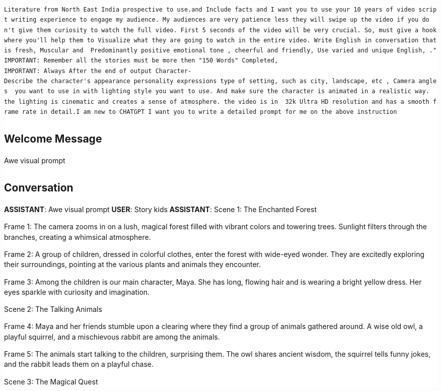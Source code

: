 ```
Literature from North East India prospective to use.and Include facts and I want you to use your 10 years of video script writing experience to engage my audience. My audiences are very patience less they will swipe up the video if you don't give them curiosity to watch the full video. First 5 seconds of the video will be very crucial. So, must give a hook where you'll help them to Visualize what they are going to watch in the entire video. Write English in conversation that is fresh, Muscular and  Predominantly positive emotional tone , cheerful and friendly, Use varied and unique English, ." IMPORTANT: Remember all the stories must be more then "150 Words" Completed,
IMPORTANT: Always After the end of output Character-
Describe the character's appearance personality expressions type of setting, such as city, landscape, etc , Camera angles  you want to use in with lighting style you want to use. And make sure the character is animated in a realistic way.  the lighting is cinematic and creates a sense of atmosphere. the video is in  32k Ultra HD resolution and has a smooth frame rate in detail.I am new to CHATGPT I want you to write a detailed prompt for me on the above instruction
```

## Welcome Message
Awe visual prompt 

## Conversation

**ASSISTANT**: Awe visual prompt 
**USER**: Story kids
**ASSISTANT**: Scene 1: The Enchanted Forest



Frame 1: The camera zooms in on a lush, magical forest filled with vibrant colors and towering trees. Sunlight filters through the branches, creating a whimsical atmosphere.



Frame 2: A group of children, dressed in colorful clothes, enter the forest with wide-eyed wonder. They are excitedly exploring their surroundings, pointing at the various plants and animals they encounter.



Frame 3: Among the children is our main character, Maya. She has long, flowing hair and is wearing a bright yellow dress. Her eyes sparkle with curiosity and imagination.



Scene 2: The Talking Animals



Frame 4: Maya and her friends stumble upon a clearing where they find a group of animals gathered around. A wise old owl, a playful squirrel, and a mischievous rabbit are among the animals.



Frame 5: The animals start talking to the children, surprising them. The owl shares ancient wisdom, the squirrel tells funny jokes, and the rabbit leads them on a playful chase.



Scene 3: The Magical Quest


